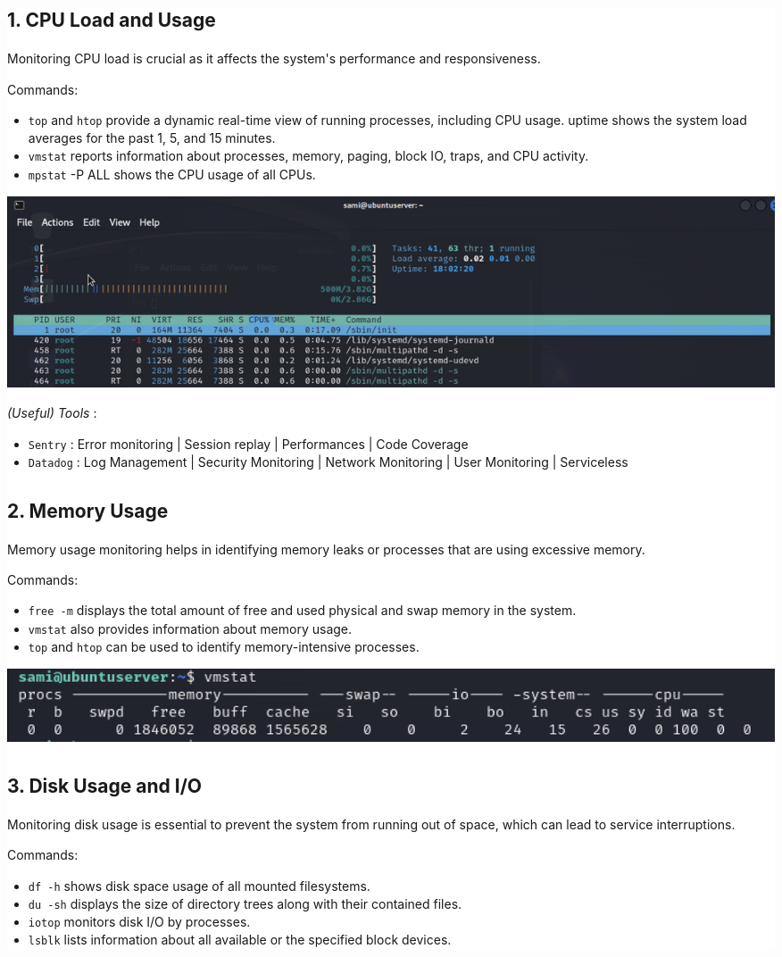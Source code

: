 ## 1. CPU Load and Usage
Monitoring CPU load is crucial as it affects the system's performance and responsiveness.

<span style="color:'red'" >Commands</span>:
- `top` and `htop` provide a dynamic real-time view of running processes, including CPU usage.
uptime shows the system load averages for the past 1, 5, and 15 minutes.
- `vmstat` reports information about processes, memory, paging, block IO, traps, and CPU activity.
- `mpstat` -P ALL shows the CPU usage of all CPUs.

![](./assets/htop.png)

_(Useful) Tools_ : 

- `Sentry` : Error monitoring | Session replay | Performances | Code Coverage
- `Datadog` : Log Management | Security Monitoring | Network Monitoring | User Monitoring | Serviceless

## 2. Memory Usage
Memory usage monitoring helps in identifying memory leaks or processes that are using excessive memory.

Commands:
- `free -m` displays the total amount of free and used physical and swap memory in the system.
- `vmstat` also provides information about memory usage.
- `top` and `htop` can be used to identify memory-intensive processes.

![](./assets/vmstat.png)

## 3. Disk Usage and I/O
Monitoring disk usage is essential to prevent the system from running out of space, which can lead to service interruptions.

Commands:
- `df -h` shows disk space usage of all mounted filesystems.
- `du -sh` displays the size of directory trees along with their contained files.
- `iotop` monitors disk I/O by processes.
- `lsblk` lists information about all available or the specified block devices.
